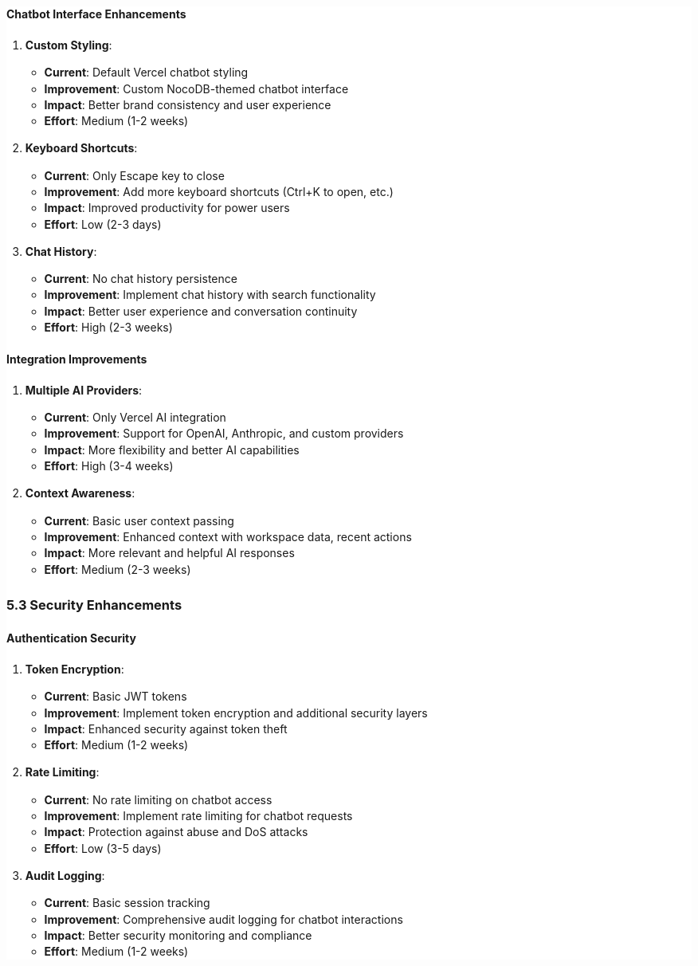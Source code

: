 #### **Chatbot Interface Enhancements**

1. **Custom Styling**:
   - **Current**: Default Vercel chatbot styling
   - **Improvement**: Custom NocoDB-themed chatbot interface
   - **Impact**: Better brand consistency and user experience
   - **Effort**: Medium (1-2 weeks)

2. **Keyboard Shortcuts**:
   - **Current**: Only Escape key to close
   - **Improvement**: Add more keyboard shortcuts (Ctrl+K to open, etc.)
   - **Impact**: Improved productivity for power users
   - **Effort**: Low (2-3 days)

3. **Chat History**:
   - **Current**: No chat history persistence
   - **Improvement**: Implement chat history with search functionality
   - **Impact**: Better user experience and conversation continuity
   - **Effort**: High (2-3 weeks)

#### **Integration Improvements**

1. **Multiple AI Providers**:
   - **Current**: Only Vercel AI integration
   - **Improvement**: Support for OpenAI, Anthropic, and custom providers
   - **Impact**: More flexibility and better AI capabilities
   - **Effort**: High (3-4 weeks)

2. **Context Awareness**:
   - **Current**: Basic user context passing
   - **Improvement**: Enhanced context with workspace data, recent actions
   - **Impact**: More relevant and helpful AI responses
   - **Effort**: Medium (2-3 weeks)

### 5.3 Security Enhancements

#### **Authentication Security**

1. **Token Encryption**:
   - **Current**: Basic JWT tokens
   - **Improvement**: Implement token encryption and additional security layers
   - **Impact**: Enhanced security against token theft
   - **Effort**: Medium (1-2 weeks)

2. **Rate Limiting**:
   - **Current**: No rate limiting on chatbot access
   - **Improvement**: Implement rate limiting for chatbot requests
   - **Impact**: Protection against abuse and DoS attacks
   - **Effort**: Low (3-5 days)

3. **Audit Logging**:
   - **Current**: Basic session tracking
   - **Improvement**: Comprehensive audit logging for chatbot interactions
   - **Impact**: Better security monitoring and compliance
   - **Effort**: Medium (1-2 weeks)

